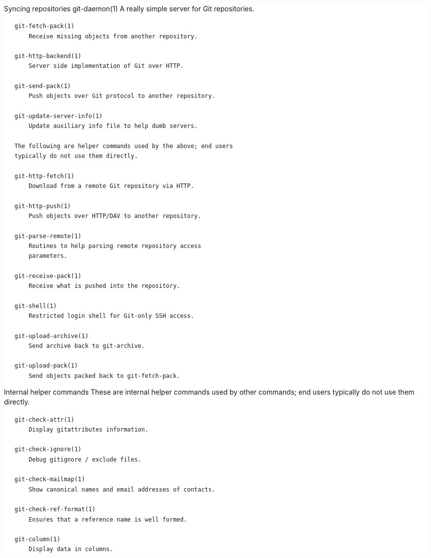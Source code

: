    Syncing repositories
       git-daemon(1)
           A really simple server for Git repositories.

       git-fetch-pack(1)
           Receive missing objects from another repository.

       git-http-backend(1)
           Server side implementation of Git over HTTP.

       git-send-pack(1)
           Push objects over Git protocol to another repository.

       git-update-server-info(1)
           Update auxiliary info file to help dumb servers.

       The following are helper commands used by the above; end users
       typically do not use them directly.

       git-http-fetch(1)
           Download from a remote Git repository via HTTP.

       git-http-push(1)
           Push objects over HTTP/DAV to another repository.

       git-parse-remote(1)
           Routines to help parsing remote repository access
           parameters.

       git-receive-pack(1)
           Receive what is pushed into the repository.

       git-shell(1)
           Restricted login shell for Git-only SSH access.

       git-upload-archive(1)
           Send archive back to git-archive.

       git-upload-pack(1)
           Send objects packed back to git-fetch-pack.

   Internal helper commands
       These are internal helper commands used by other commands; end
       users typically do not use them directly.

       git-check-attr(1)
           Display gitattributes information.

       git-check-ignore(1)
           Debug gitignore / exclude files.

       git-check-mailmap(1)
           Show canonical names and email addresses of contacts.

       git-check-ref-format(1)
           Ensures that a reference name is well formed.

       git-column(1)
           Display data in columns.
